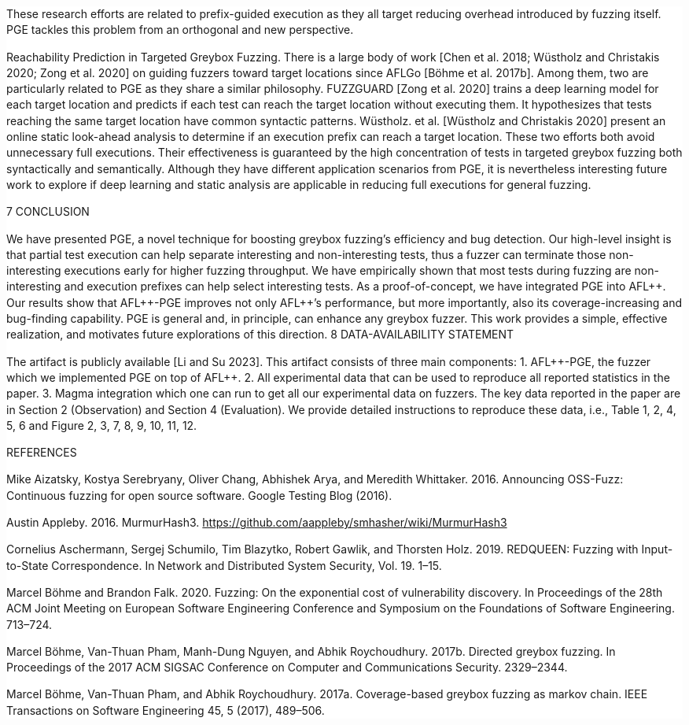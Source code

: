 These research efforts are related to prefix-guided execution as they all target reducing overhead introduced by fuzzing itself. PGE tackles this problem from an orthogonal and new perspective.

Reachability Prediction in Targeted Greybox Fuzzing. There is a large body of work [Chen et al. 2018; Wüstholz and Christakis 2020; Zong et al. 2020] on guiding fuzzers toward target locations since AFLGo [Böhme et al. 2017b]. Among them, two are particularly related to PGE as they share a similar philosophy. FUZZGUARD [Zong et al. 2020] trains a deep learning model for each target location and predicts if each test can reach the target location without executing them. It hypothesizes that tests reaching the same target location have common syntactic patterns. Wüstholz. et al. [Wüstholz and Christakis 2020] present an online static look-ahead analysis to determine if an execution prefix can reach a target location. These two efforts both avoid unnecessary full executions. Their effectiveness is guaranteed by the high concentration of tests in targeted greybox fuzzing both syntactically and semantically. Although they have different application scenarios from PGE, it is nevertheless interesting future work to explore if deep learning and static analysis are applicable in reducing full executions for general fuzzing.

7 CONCLUSION

We have presented PGE, a novel technique for boosting greybox fuzzing’s efficiency and bug detection. Our high-level insight is that partial test execution can help separate interesting and non-interesting tests, thus a fuzzer can terminate those non-interesting executions early for higher fuzzing throughput. We have empirically shown that most tests during fuzzing are non-interesting and execution prefixes can help select interesting tests. As a proof-of-concept, we have integrated PGE into AFL++. Our results show that AFL++-PGE improves not only AFL++’s performance, but more importantly, also its coverage-increasing and bug-finding capability. PGE is general and, in principle, can enhance any greybox fuzzer. This work provides a simple, effective realization, and motivates future explorations of this direction.
8 DATA-AVAILABILITY STATEMENT

The artifact is publicly available [Li and Su 2023]. This artifact consists of three main components: 1. AFL++-PGE, the fuzzer which we implemented PGE on top of AFL++. 2. All experimental data that can be used to reproduce all reported statistics in the paper. 3. Magma integration which one can run to get all our experimental data on fuzzers. The key data reported in the paper are in Section 2 (Observation) and Section 4 (Evaluation). We provide detailed instructions to reproduce these data, i.e., Table 1, 2, 4, 5, 6 and Figure 2, 3, 7, 8, 9, 10, 11, 12.

REFERENCES

Mike Aizatsky, Kostya Serebryany, Oliver Chang, Abhishek Arya, and Meredith Whittaker. 2016. Announcing OSS-Fuzz: Continuous fuzzing for open source software. Google Testing Blog (2016).

Austin Appleby. 2016. MurmurHash3. https://github.com/aappleby/smhasher/wiki/MurmurHash3

Cornelius Aschermann, Sergej Schumilo, Tim Blazytko, Robert Gawlik, and Thorsten Holz. 2019. REDQUEEN: Fuzzing with Input-to-State Correspondence. In Network and Distributed System Security, Vol. 19. 1–15.

Marcel Böhme and Brandon Falk. 2020. Fuzzing: On the exponential cost of vulnerability discovery. In Proceedings of the 28th ACM Joint Meeting on European Software Engineering Conference and Symposium on the Foundations of Software Engineering. 713–724.

Marcel Böhme, Van-Thuan Pham, Manh-Dung Nguyen, and Abhik Roychoudhury. 2017b. Directed greybox fuzzing. In Proceedings of the 2017 ACM SIGSAC Conference on Computer and Communications Security. 2329–2344.

Marcel Böhme, Van-Thuan Pham, and Abhik Roychoudhury. 2017a. Coverage-based greybox fuzzing as markov chain. IEEE Transactions on Software Engineering 45, 5 (2017), 489–506.
